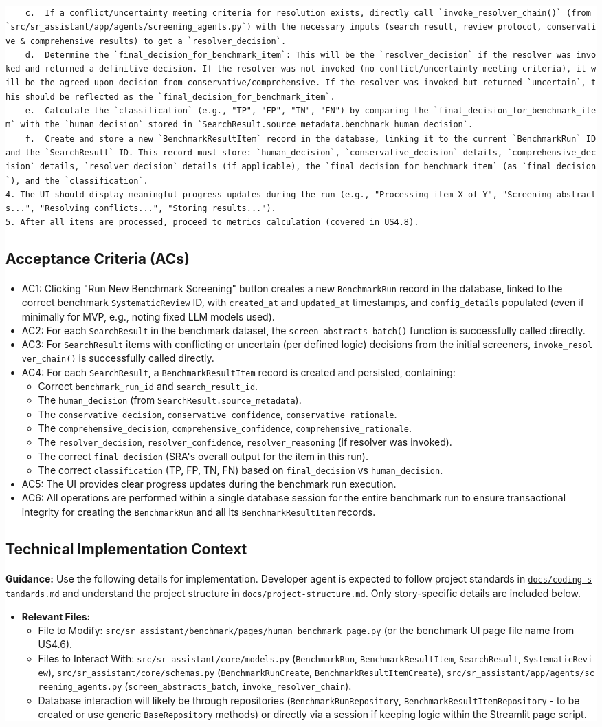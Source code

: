         c.  If a conflict/uncertainty meeting criteria for resolution exists, directly call `invoke_resolver_chain()` (from `src/sr_assistant/app/agents/screening_agents.py`) with the necessary inputs (search result, review protocol, conservative & comprehensive results) to get a `resolver_decision`.
        d.  Determine the `final_decision_for_benchmark_item`: This will be the `resolver_decision` if the resolver was invoked and returned a definitive decision. If the resolver was not invoked (no conflict/uncertainty meeting criteria), it will be the agreed-upon decision from conservative/comprehensive. If the resolver was invoked but returned `uncertain`, this should be reflected as the `final_decision_for_benchmark_item`.
        e.  Calculate the `classification` (e.g., "TP", "FP", "TN", "FN") by comparing the `final_decision_for_benchmark_item` with the `human_decision` stored in `SearchResult.source_metadata.benchmark_human_decision`.
        f.  Create and store a new `BenchmarkResultItem` record in the database, linking it to the current `BenchmarkRun` ID and the `SearchResult` ID. This record must store: `human_decision`, `conservative_decision` details, `comprehensive_decision` details, `resolver_decision` details (if applicable), the `final_decision_for_benchmark_item` (as `final_decision`), and the `classification`.
    4. The UI should display meaningful progress updates during the run (e.g., "Processing item X of Y", "Screening abstracts...", "Resolving conflicts...", "Storing results...").
    5. After all items are processed, proceed to metrics calculation (covered in US4.8).

## Acceptance Criteria (ACs)

- AC1: Clicking "Run New Benchmark Screening" button creates a new `BenchmarkRun` record in the database, linked to the correct benchmark `SystematicReview` ID, with `created_at` and `updated_at` timestamps, and `config_details` populated (even if minimally for MVP, e.g., noting fixed LLM models used).
- AC2: For each `SearchResult` in the benchmark dataset, the `screen_abstracts_batch()` function is successfully called directly.
- AC3: For `SearchResult` items with conflicting or uncertain (per defined logic) decisions from the initial screeners, `invoke_resolver_chain()` is successfully called directly.
- AC4: For each `SearchResult`, a `BenchmarkResultItem` record is created and persisted, containing:
    - Correct `benchmark_run_id` and `search_result_id`.
    - The `human_decision` (from `SearchResult.source_metadata`).
    - The `conservative_decision`, `conservative_confidence`, `conservative_rationale`.
    - The `comprehensive_decision`, `comprehensive_confidence`, `comprehensive_rationale`.
    - The `resolver_decision`, `resolver_confidence`, `resolver_reasoning` (if resolver was invoked).
    - The correct `final_decision` (SRA's overall output for the item in this run).
    - The correct `classification` (TP, FP, TN, FN) based on `final_decision` vs `human_decision`.
- AC5: The UI provides clear progress updates during the benchmark run execution.
- AC6: All operations are performed within a single database session for the entire benchmark run to ensure transactional integrity for creating the `BenchmarkRun` and all its `BenchmarkResultItem` records.

## Technical Implementation Context

**Guidance:** Use the following details for implementation. Developer agent is expected to follow project standards in [`docs/coding-standards.md`](/docs/coding-standards.md) and understand the project structure in [`docs/project-structure.md`](/docs/project-structure.md). Only story-specific details are included below.

- **Relevant Files:**
    - File to Modify: `src/sr_assistant/benchmark/pages/human_benchmark_page.py` (or the benchmark UI page file name from US4.6).
    - Files to Interact With: `src/sr_assistant/core/models.py` (`BenchmarkRun`, `BenchmarkResultItem`, `SearchResult`, `SystematicReview`), `src/sr_assistant/core/schemas.py` (`BenchmarkRunCreate`, `BenchmarkResultItemCreate`), `src/sr_assistant/app/agents/screening_agents.py` (`screen_abstracts_batch`, `invoke_resolver_chain`).
    - Database interaction will likely be through repositories (`BenchmarkRunRepository`, `BenchmarkResultItemRepository` - to be created or use generic `BaseRepository` methods) or directly via a session if keeping logic within the Streamlit page script.
